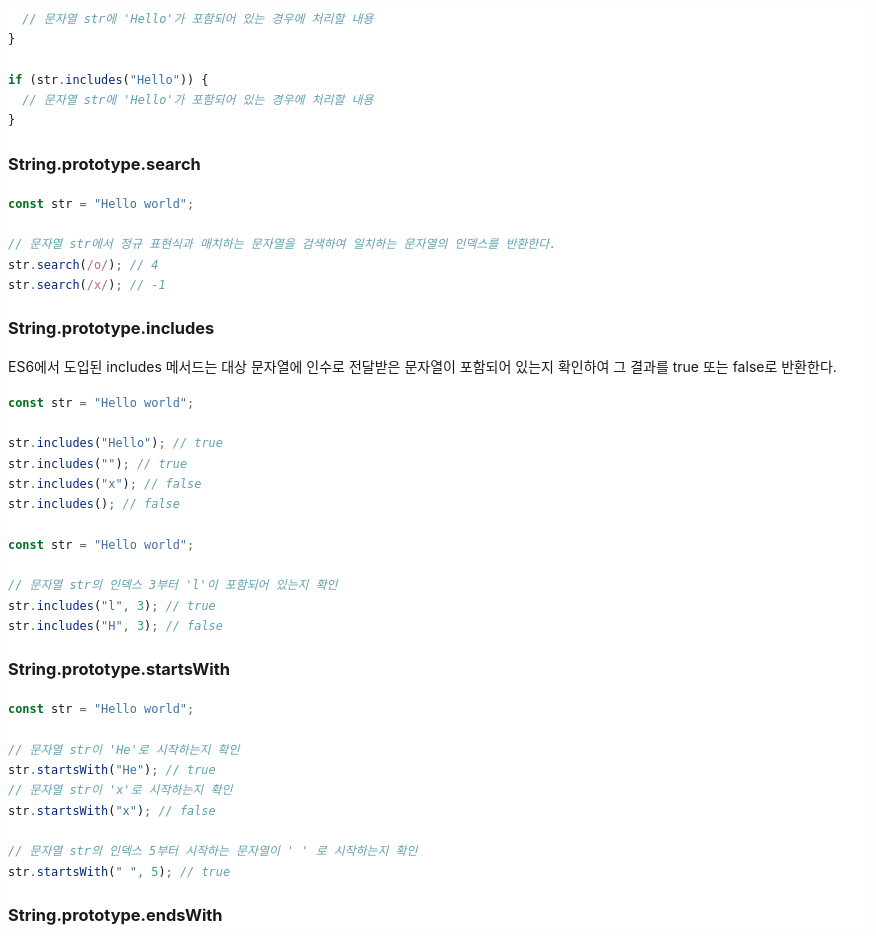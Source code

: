 ```js
  // 문자열 str에 'Hello'가 포함되어 있는 경우에 처리할 내용
}

if (str.includes("Hello")) {
  // 문자열 str에 'Hello'가 포함되어 있는 경우에 처리할 내용
}
```

### String.prototype.search

```js
const str = "Hello world";

// 문자열 str에서 정규 표현식과 매치하는 문자열을 검색하여 일치하는 문자열의 인덱스를 반환한다.
str.search(/o/); // 4
str.search(/x/); // -1
```

### String.prototype.includes

ES6에서 도입된 includes 메서드는 대상 문자열에 인수로 전달받은 문자열이 포함되어 있는지 확인하여 그 결과를 true 또는 false로 반환한다.

```js
const str = "Hello world";

str.includes("Hello"); // true
str.includes(""); // true
str.includes("x"); // false
str.includes(); // false

const str = "Hello world";

// 문자열 str의 인덱스 3부터 'l'이 포함되어 있는지 확인
str.includes("l", 3); // true
str.includes("H", 3); // false
```

### String.prototype.startsWith

```js
const str = "Hello world";

// 문자열 str이 'He'로 시작하는지 확인
str.startsWith("He"); // true
// 문자열 str이 'x'로 시작하는지 확인
str.startsWith("x"); // false

// 문자열 str의 인덱스 5부터 시작하는 문자열이 ' ' 로 시작하는지 확인
str.startsWith(" ", 5); // true
```

### String.prototype.endsWith
